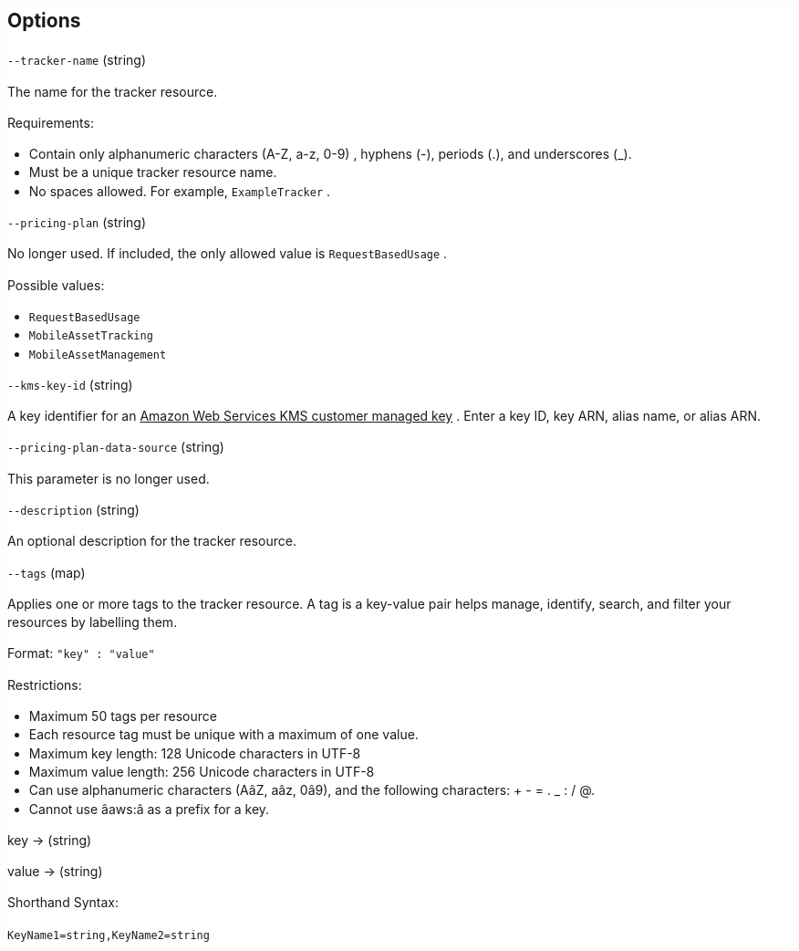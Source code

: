 ## Options

`--tracker-name` (string)

The name for the tracker resource.

Requirements:

- Contain only alphanumeric characters (A-Z, a-z, 0-9) , hyphens (-), periods (.), and underscores (_).
- Must be a unique tracker resource name.
- No spaces allowed. For example, `ExampleTracker` .

`--pricing-plan` (string)

No longer used. If included, the only allowed value is `RequestBasedUsage` .

Possible values:

- `RequestBasedUsage`
- `MobileAssetTracking`
- `MobileAssetManagement`

`--kms-key-id` (string)

A key identifier for an [Amazon Web Services KMS customer managed key](https://docs.aws.amazon.com/kms/latest/developerguide/create-keys.html) . Enter a key ID, key ARN, alias name, or alias ARN.

`--pricing-plan-data-source` (string)

This parameter is no longer used.

`--description` (string)

An optional description for the tracker resource.

`--tags` (map)

Applies one or more tags to the tracker resource. A tag is a key-value pair helps manage, identify, search, and filter your resources by labelling them.

Format: `"key" : "value"`

Restrictions:

- Maximum 50 tags per resource
- Each resource tag must be unique with a maximum of one value.
- Maximum key length: 128 Unicode characters in UTF-8
- Maximum value length: 256 Unicode characters in UTF-8
- Can use alphanumeric characters (AâZ, aâz, 0â9), and the following characters: + - = . _ : / @.
- Cannot use âaws:â as a prefix for a key.

key -> (string)

value -> (string)

Shorthand Syntax:

```
KeyName1=string,KeyName2=string
```
